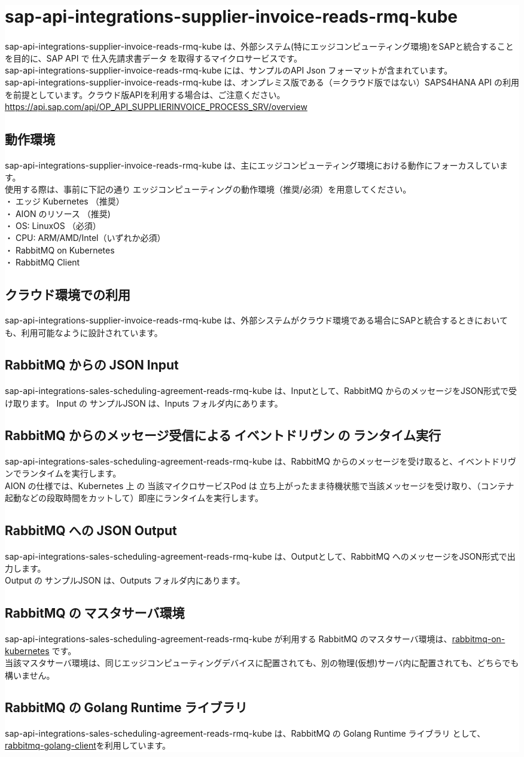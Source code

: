 # sap-api-integrations-supplier-invoice-reads-rmq-kube
sap-api-integrations-supplier-invoice-reads-rmq-kube は、外部システム(特にエッジコンピューティング環境)をSAPと統合することを目的に、SAP API で 仕入先請求書データ を取得するマイクロサービスです。    
sap-api-integrations-supplier-invoice-reads-rmq-kube には、サンプルのAPI Json フォーマットが含まれています。   
sap-api-integrations-supplier-invoice-reads-rmq-kube は、オンプレミス版である（＝クラウド版ではない）SAPS4HANA API の利用を前提としています。クラウド版APIを利用する場合は、ご注意ください。   
https://api.sap.com/api/OP_API_SUPPLIERINVOICE_PROCESS_SRV/overview

## 動作環境  
sap-api-integrations-supplier-invoice-reads-rmq-kube は、主にエッジコンピューティング環境における動作にフォーカスしています。  
使用する際は、事前に下記の通り エッジコンピューティングの動作環境（推奨/必須）を用意してください。  
・ エッジ Kubernetes （推奨）    
・ AION のリソース （推奨)    
・ OS: LinuxOS （必須）    
・ CPU: ARM/AMD/Intel（いずれか必須）  
・ RabbitMQ on Kubernetes  
・ RabbitMQ Client 

## クラウド環境での利用
sap-api-integrations-supplier-invoice-reads-rmq-kube は、外部システムがクラウド環境である場合にSAPと統合するときにおいても、利用可能なように設計されています。  
  
## RabbitMQ からの JSON Input

sap-api-integrations-sales-scheduling-agreement-reads-rmq-kube は、Inputとして、RabbitMQ からのメッセージをJSON形式で受け取ります。 
Input の サンプルJSON は、Inputs フォルダ内にあります。  

## RabbitMQ からのメッセージ受信による イベントドリヴン の ランタイム実行

sap-api-integrations-sales-scheduling-agreement-reads-rmq-kube は、RabbitMQ からのメッセージを受け取ると、イベントドリヴンでランタイムを実行します。  
AION の仕様では、Kubernetes 上 の 当該マイクロサービスPod は 立ち上がったまま待機状態で当該メッセージを受け取り、（コンテナ起動などの段取時間をカットして）即座にランタイムを実行します。　

## RabbitMQ への JSON Output

sap-api-integrations-sales-scheduling-agreement-reads-rmq-kube は、Outputとして、RabbitMQ へのメッセージをJSON形式で出力します。  
Output の サンプルJSON は、Outputs フォルダ内にあります。  

## RabbitMQ の マスタサーバ環境

sap-api-integrations-sales-scheduling-agreement-reads-rmq-kube が利用する RabbitMQ のマスタサーバ環境は、[rabbitmq-on-kubernetes](https://github.com/latonaio/rabbitmq-on-kubernetes) です。  
当該マスタサーバ環境は、同じエッジコンピューティングデバイスに配置されても、別の物理(仮想)サーバ内に配置されても、どちらでも構いません。

## RabbitMQ の Golang Runtime ライブラリ
sap-api-integrations-sales-scheduling-agreement-reads-rmq-kube は、RabbitMQ の Golang Runtime ライブラリ として、[rabbitmq-golang-client](https://github.com/latonaio/rabbitmq-golang-client)を利用しています。
